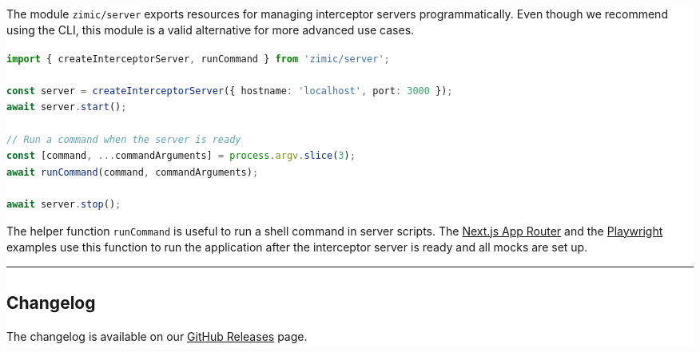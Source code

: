 The module `zimic/server` exports resources for managing interceptor servers programmatically. Even though we recommend
using the CLI, this module is a valid alternative for more advanced use cases.

```ts
import { createInterceptorServer, runCommand } from 'zimic/server';

const server = createInterceptorServer({ hostname: 'localhost', port: 3000 });
await server.start();

// Run a command when the server is ready
const [command, ...commandArguments] = process.argv.slice(3);
await runCommand(command, commandArguments);

await server.stop();
```

The helper function `runCommand` is useful to run a shell command in server scripts. The
[Next.js App Router](./examples/README.md#nextjs) and the [Playwright](./examples/README.md#playwright) examples use
this function to run the application after the interceptor server is ready and all mocks are set up.

---

## Changelog

The changelog is available on our [GitHub Releases](https://github.com/zimicjs/zimic/releases) page.
